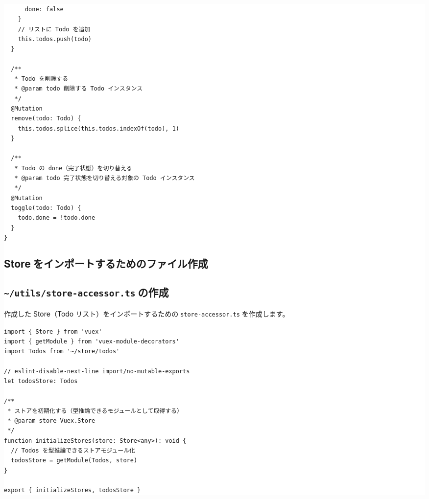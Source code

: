 ```typescript[store/todos.ts]
      done: false
    }
    // リストに Todo を追加
    this.todos.push(todo)
  }

  /**
   * Todo を削除する
   * @param todo 削除する Todo インスタンス
   */
  @Mutation
  remove(todo: Todo) {
    this.todos.splice(this.todos.indexOf(todo), 1)
  }

  /**
   * Todo の done（完了状態）を切り替える
   * @param todo 完了状態を切り替える対象の Todo インスタンス
   */
  @Mutation
  toggle(todo: Todo) {
    todo.done = !todo.done
  }
}
```

## Store をインポートするためのファイル作成

## `~/utils/store-accessor.ts` の作成

作成した Store（Todo リスト）をインポートするための `store-accessor.ts` を作成します。

```typescript[utils/store-accessor.ts]
import { Store } from 'vuex'
import { getModule } from 'vuex-module-decorators'
import Todos from '~/store/todos'

// eslint-disable-next-line import/no-mutable-exports
let todosStore: Todos

/**
 * ストアを初期化する（型推論できるモジュールとして取得する）
 * @param store Vuex.Store
 */
function initializeStores(store: Store<any>): void {
  // Todos を型推論できるストアモジュール化
  todosStore = getModule(Todos, store)
}

export { initializeStores, todosStore }
```
